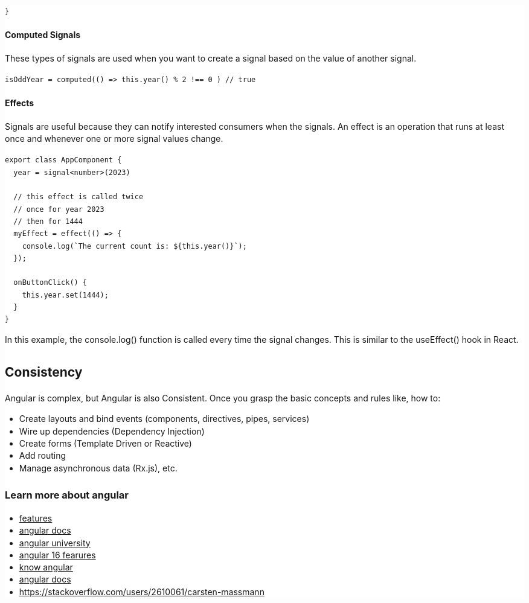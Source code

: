 ``` 
}
```


#### Computed Signals

These types of signals are used when you want to create a signal based on the value of another signal.

``` 
isOddYear = computed(() => this.year() % 2 !== 0 ) // true
```

#### Effects

Signals are useful because they can notify interested consumers when the signals. An effect is an operation that runs at least once and whenever one or more signal values change.


```
export class AppComponent {
  year = signal<number>(2023)

  // this effect is called twice
  // once for year 2023
  // then for 1444
  myEffect = effect(() => {
    console.log(`The current count is: ${this.year()}`);
  });

  onButtonClick() {
    this.year.set(1444);
  }
}

```

In this example, the console.log() function is called every time the signal changes. This is similar to the useEffect() hook in React.

## Consistency

Angular is complex, but Angular is also Consistent. Once you grasp the basic concepts and rules like, how to:

* Create layouts and bind events (components, directives, pipes, services)
* Wire up dependencies (Dependency Injection)
* Create forms (Template Driven or Reactive)
* Add routing
* Manage asynchronous data (Rx.js), etc.


### Learn more about angular

* [features](https://mirzaleka.medium.com/35-features-that-make-angular-stand-out-from-the-crowd-293375c368b8#b84b) 
* [angular docs](https://angular.io/docs)
* [angular university](https://angular-university.io/)
* [angular 16 fearures](https://blog.ninja-squad.com/2023/05/03/what-is-new-angular-16.0/)
* [know angular](https://blog.ninja-squad.com/tags.html#Angular-ref)
* [angular docs](https://next.angular.io/docs)
* https://stackoverflow.com/users/2610061/carsten-massmann

